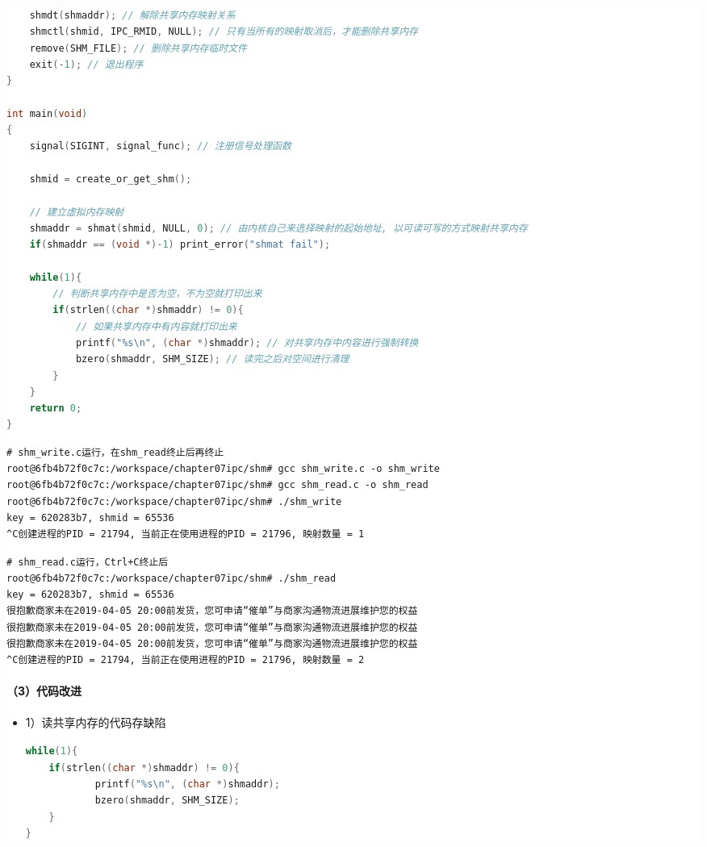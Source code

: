 ```c
    shmdt(shmaddr); // 解除共享内存映射关系
    shmctl(shmid, IPC_RMID, NULL); // 只有当所有的映射取消后，才能删除共享内存
    remove(SHM_FILE); // 删除共享内存临时文件
    exit(-1); // 退出程序
}

int main(void)
{
    signal(SIGINT, signal_func); // 注册信号处理函数
    
    shmid = create_or_get_shm();
    
    // 建立虚拟内存映射
    shmaddr = shmat(shmid, NULL, 0); // 由内核自己来选择映射的起始地址, 以可读可写的方式映射共享内存
    if(shmaddr == (void *)-1) print_error("shmat fail");
    
    while(1){
        // 判断共享内存中是否为空，不为空就打印出来
        if(strlen((char *)shmaddr) != 0){
            // 如果共享内存中有内容就打印出来
            printf("%s\n", (char *)shmaddr); // 对共享内存中内容进行强制转换
            bzero(shmaddr, SHM_SIZE); // 读完之后对空间进行清理
        }
    }
    return 0;
}
```

```shell
# shm_write.c运行，在shm_read终止后再终止
root@6fb4b72f0c7c:/workspace/chapter07ipc/shm# gcc shm_write.c -o shm_write
root@6fb4b72f0c7c:/workspace/chapter07ipc/shm# gcc shm_read.c -o shm_read
root@6fb4b72f0c7c:/workspace/chapter07ipc/shm# ./shm_write 
key = 620283b7, shmid = 65536
^C创建进程的PID = 21794, 当前正在使用进程的PID = 21796, 映射数量 = 1
```

```shell
# shm_read.c运行，Ctrl+C终止后
root@6fb4b72f0c7c:/workspace/chapter07ipc/shm# ./shm_read 
key = 620283b7, shmid = 65536
很抱歉商家未在2019-04-05 20:00前发货，您可申请“催单”与商家沟通物流进展维护您的权益
很抱歉商家未在2019-04-05 20:00前发货，您可申请“催单”与商家沟通物流进展维护您的权益
很抱歉商家未在2019-04-05 20:00前发货，您可申请“催单”与商家沟通物流进展维护您的权益
^C创建进程的PID = 21794, 当前正在使用进程的PID = 21796, 映射数量 = 2
```

#### （3）代码改进

+ 1）读共享内存的代码存缺陷

  ```c
  while(1){
      if(strlen((char *)shmaddr) != 0){
              printf("%s\n", (char *)shmaddr);
              bzero(shmaddr, SHM_SIZE);
      }
  }
  ```
